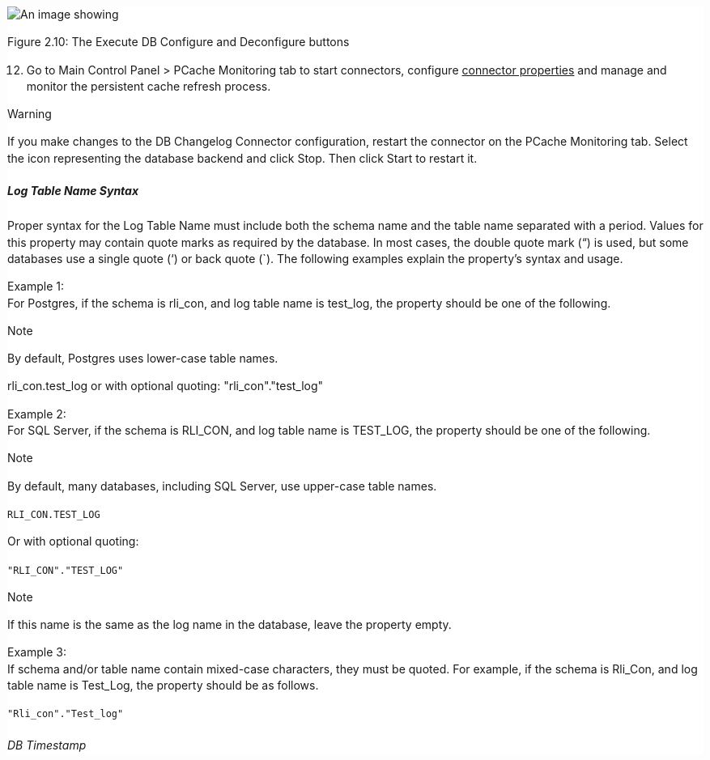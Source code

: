 ![An image showing ](Media/Image2.10.jpg)

Figure 2.10: The Execute DB Configure and Deconfigure buttons
 
12. Go to Main Control Panel > PCache Monitoring tab to start connectors, configure [connector properties](#connector-properties) and manage and monitor the persistent cache refresh process.

>[!warning] 
>If you make changes to the DB Changelog Connector configuration, restart the connector on the PCache Monitoring tab. Select the icon representing the database backend and click Stop. Then click Start to restart it.

##### Log Table Name Syntax

Proper syntax for the Log Table Name must include both the schema name and the table name separated with a period. Values for this property may contain quote marks as required by the database. In most cases, the double quote mark (“) is used, but some databases use a single quote (‘) or back quote (`). The following examples explain the property’s syntax and usage.

Example 1:
<br>For Postgres, if the schema is rli_con, and log table name is test_log, the property should be one of the following. 
>[!note] 
>By default, Postgres uses lower-case table names.

rli_con.test_log 
or with optional quoting: 
"rli_con"."test_log"

Example 2:
<br>For SQL Server, if the schema is RLI_CON, and log table name is TEST_LOG, the property should be one of the following.

>[!note] 
>By default, many databases, including SQL Server, use upper-case table names.

```
RLI_CON.TEST_LOG 
```

Or with optional quoting: 

```
"RLI_CON"."TEST_LOG"
```

>[!note] 
>If this name is the same as the log name in the database, leave the property empty.

Example 3:
<br>If schema and/or table name contain mixed-case characters, they must be quoted. For example, if the schema is Rli_Con, and log table name is Test_Log, the property should be as follows.

```
"Rli_con"."Test_log"
```

###### DB Timestamp
